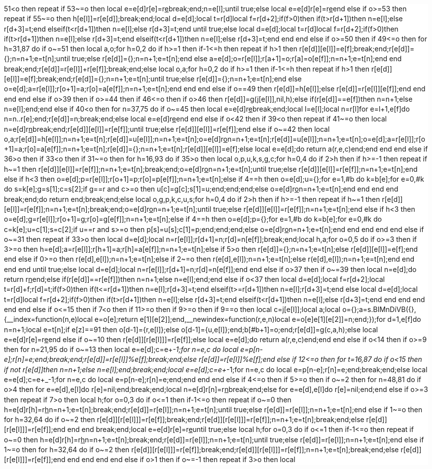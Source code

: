 51<o then repeat if 53~=o then local e=e[d]r[e]=r[e]()break;end;n=e[l];until true;else local e=e[d]r[e]=r[e]()end else if o>=53 then repeat if 55~=o then h[e[l]]=r[e[d]];break;end;local d=e[d];local t=r[d]local f=r[d+2];if(f>0)then if(t>r[d+1])then n=e[l];else r[d+3]=t;end elseif(t<r[d+1])then n=e[l];else r[d+3]=t;end until true;else local d=e[d];local t=r[d]local f=r[d+2];if(f>0)then if(t>r[d+1])then n=e[l];else r[d+3]=t;end elseif(t<r[d+1])then n=e[l];else r[d+3]=t;end end end else if o>=50 then if 49<=o then for h=31,87 do if o~=51 then local a,o;for h=0,2 do if h>=1 then if-1<=h then repeat if h>1 then r[e[d]][e[l]]=e[f];break;end;r[e[d]]={};n=n+1;e=t[n];until true;else r[e[d]]={};n=n+1;e=t[n];end else a=e[d];o=r[e[l]];r[a+1]=o;r[a]=o[e[f]];n=n+1;e=t[n];end end break;end;r[e[d]]=r[e[l]]+r[e[f]];break;end;else local o,a;for h=0,2 do if h>=1 then if-1<=h then repeat if h>1 then r[e[d]][e[l]]=e[f];break;end;r[e[d]]={};n=n+1;e=t[n];until true;else r[e[d]]={};n=n+1;e=t[n];end else o=e[d];a=r[e[l]];r[o+1]=a;r[o]=a[e[f]];n=n+1;e=t[n];end end end else if o==49 then r[e[d]]=h[e[l]];else r[e[d]]=r[e[l]][e[f]];end end end end else if o>39 then if o>=44 then if 46<=o then if o>46 then r[e[d]]=g(j[e[l]],nil,h);else if(r[e[d]]==e[f])then n=n+1;else n=e[l];end;end else if 40<o then for n=37,75 do if o~=45 then local e=e[d]r[e](r[e+1])break;end;local l=e[l];local n=r[l]for e=l+1,e[f]do n=n..r[e];end;r[e[d]]=n;break;end;else local e=e[d]r[e](r[e+1])end end else if o<42 then if 39<o then repeat if 41~=o then local n=e[d]r[n](a(r,n+1,e[l]))break;end;r[e[d]][e[l]]=r[e[f]];until true;else r[e[d]][e[l]]=r[e[f]];end else if o~=42 then local o,a;r[e[d]]=h[e[l]];n=n+1;e=t[n];r[e[d]]=u[e[l]];n=n+1;e=t[n];o=e[d]r[o](r[o+1])n=n+1;e=t[n];r[e[d]]=u[e[l]];n=n+1;e=t[n];o=e[d];a=r[e[l]];r[o+1]=a;r[o]=a[e[f]];n=n+1;e=t[n];r[e[d]]={};n=n+1;e=t[n];r[e[d]][e[l]]=e[f];else local e=e[d];do return a(r,e,c)end;end end end else if 36>o then if 33<o then if 31~=o then for h=16,93 do if 35>o then local o,p,u,k,s,g,c;for h=0,4 do if 2>h then if h>=-1 then repeat if h~=1 then r[e[d]][e[l]]=r[e[f]];n=n+1;e=t[n];break;end;o=e[d]r[o](a(r,o+1,e[l]))n=n+1;e=t[n];until true;else r[e[d]][e[l]]=r[e[f]];n=n+1;e=t[n];end else if h<3 then o=e[d];p=r[e[l]];r[o+1]=p;r[o]=p[e[f]];n=n+1;e=t[n];else if 4==h then o=e[d];u={};for e=1,#b do k=b[e];for e=0,#k do s=k[e];g=s[1];c=s[2];if g==r and c>=o then u[c]=g[c];s[1]=u;end;end;end;else o=e[d]r[o](r[o+1])n=n+1;e=t[n];end end end end break;end;do return end;break;end;else local o,g,p,k,c,u,s;for h=0,4 do if 2>h then if h>=-1 then repeat if h~=1 then r[e[d]][e[l]]=r[e[f]];n=n+1;e=t[n];break;end;o=e[d]r[o](a(r,o+1,e[l]))n=n+1;e=t[n];until true;else r[e[d]][e[l]]=r[e[f]];n=n+1;e=t[n];end else if h<3 then o=e[d];g=r[e[l]];r[o+1]=g;r[o]=g[e[f]];n=n+1;e=t[n];else if 4==h then o=e[d];p={};for e=1,#b do k=b[e];for e=0,#k do c=k[e];u=c[1];s=c[2];if u==r and s>=o then p[s]=u[s];c[1]=p;end;end;end;else o=e[d]r[o](r[o+1])n=n+1;e=t[n];end end end end end else if o~=31 then repeat if 33>o then local d=e[d];local n=r[e[l]];r[d+1]=n;r[d]=n[e[f]];break;end;local h,a;for o=0,5 do if o>=3 then if 3>=o then h=e[d];a=r[e[l]];r[h+1]=a;r[h]=a[e[f]];n=n+1;e=t[n];else if 5>o then r[e[d]]={};n=n+1;e=t[n];else r[e[d]][e[l]]=e[f];end end else if 0>=o then r(e[d],e[l]);n=n+1;e=t[n];else if 2~=o then r(e[d],e[l]);n=n+1;e=t[n];else r(e[d],e[l]);n=n+1;e=t[n];end end end end until true;else local d=e[d];local n=r[e[l]];r[d+1]=n;r[d]=n[e[f]];end end else if o>37 then if o~=39 then local n=e[d];do return r[n](a(r,n+1,e[l]))end;else if(r[e[d]]==r[e[f]])then n=n+1;else n=e[l];end;end else if o<37 then local d=e[d];local f=r[d+2];local t=r[d]+f;r[d]=t;if(f>0)then if(t<=r[d+1])then n=e[l];r[d+3]=t;end elseif(t>=r[d+1])then n=e[l];r[d+3]=t;end else local d=e[d];local t=r[d]local f=r[d+2];if(f>0)then if(t>r[d+1])then n=e[l];else r[d+3]=t;end elseif(t<r[d+1])then n=e[l];else r[d+3]=t;end end end end end end else if o<=15 then if 7<o then if 11>=o then if 9>=o then if 9==o then local c=j[e[l]];local a;local o={};a=s.BIMnDiVB({},{__index=function(n,e)local e=o[e];return e[1][e[2]];end,__newindex=function(r,e,n)local e=o[e]e[1][e[2]]=n;end;});for d=1,e[f]do n=n+1;local e=t[n];if e[z]==91 then o[d-1]={r,e[l]};else o[d-1]={u,e[l]};end;b[#b+1]=o;end;r[e[d]]=g(c,a,h);else local e=e[d]r[e]=r[e]()end else if o~=10 then r[e[d]][r[e[l]]]=r[e[f]];else local e=e[d];do return a(r,e,c)end;end end else if o<14 then if o>=9 then for n=21,95 do if o~=13 then local e=e[d];c=e+_-1;for n=e,c do local e=p[n-e];r[n]=e;end;break;end;r[e[d]]=r[e[l]]%e[f];break;end;else r[e[d]]=r[e[l]]%e[f];end else if 12<=o then for t=16,87 do if o<15 then if not r[e[d]]then n=n+1;else n=e[l];end;break;end;local e=e[d];c=e+_-1;for n=e,c do local e=p[n-e];r[n]=e;end;break;end;else local e=e[d];c=e+_-1;for n=e,c do local e=p[n-e];r[n]=e;end;end end end else if 4<=o then if 5>=o then if o~=2 then for n=48,81 do if o>4 then for e=e[d],e[l]do r[e]=nil;end;break;end;local n=e[d]r[n]=r[n](a(r,n+1,e[l]))break;end;else for e=e[d],e[l]do r[e]=nil;end;end else if o>=3 then repeat if 7>o then local h;for o=0,3 do if o<=1 then if-1<=o then repeat if o~=0 then h=e[d]r[h]=r[h](r[h+1])n=n+1;e=t[n];break;end;r[e[d]]=r[e[l]];n=n+1;e=t[n];until true;else r[e[d]]=r[e[l]];n=n+1;e=t[n];end else if 1~=o then for h=32,64 do if o~=2 then r[e[d]][r[e[l]]]=r[e[f]];break;end;r[e[d]][r[e[l]]]=r[e[f]];n=n+1;e=t[n];break;end;else r[e[d]][r[e[l]]]=r[e[f]];end end end break;end;local e=e[d]r[e]=r[e](r[e+1])until true;else local h;for o=0,3 do if o<=1 then if-1<=o then repeat if o~=0 then h=e[d]r[h]=r[h](r[h+1])n=n+1;e=t[n];break;end;r[e[d]]=r[e[l]];n=n+1;e=t[n];until true;else r[e[d]]=r[e[l]];n=n+1;e=t[n];end else if 1~=o then for h=32,64 do if o~=2 then r[e[d]][r[e[l]]]=r[e[f]];break;end;r[e[d]][r[e[l]]]=r[e[f]];n=n+1;e=t[n];break;end;else r[e[d]][r[e[l]]]=r[e[f]];end end end end end else if o>1 then if o~=-1 then repeat if 3>o then local